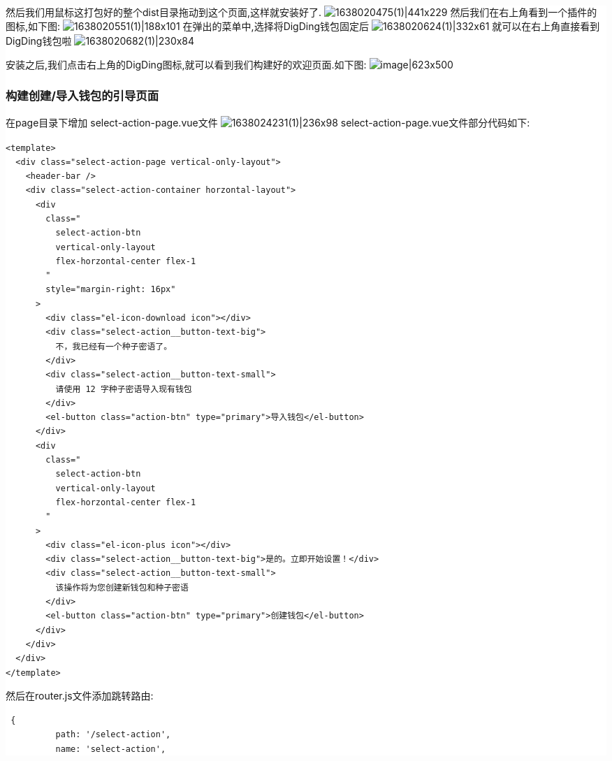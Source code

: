 然后我们用鼠标这打包好的整个dist目录拖动到这个页面,这样就安装好了.
![1638020475(1)|441x229](upload://pzhVHz14brDoVbJBKiB8IqFOev9.png) 
然后我们在右上角看到一个插件的图标,如下图:
![1638020551(1)|188x101](upload://hVAB5l9dtGlfpGzjRYAGEfMX872.png) 
在弹出的菜单中,选择将DigDing钱包固定后
![1638020624(1)|332x61](upload://atxmhLeit35FrQ60tY4qTKX5bs2.png) 
就可以在右上角直接看到DigDing钱包啦
![1638020682(1)|230x84](upload://bIx3pyZUXAE02kOinsuRbQAX3nd.png) 

安装之后,我们点击右上角的DigDing图标,就可以看到我们构建好的欢迎页面.如下图:
![image|623x500](upload://aiMAxtxSarTrN7zhxBoAMeygkmw.png) 

### 构建创建/导入钱包的引导页面
在page目录下增加 select-action-page.vue文件
![1638024231(1)|236x98](upload://oWSOnjDUcyz6NBH5yU33Y52dr1y.png) 
select-action-page.vue文件部分代码如下:
```
<template>
  <div class="select-action-page vertical-only-layout">
    <header-bar />
    <div class="select-action-container horzontal-layout">
      <div
        class="
          select-action-btn
          vertical-only-layout
          flex-horzontal-center flex-1
        "
        style="margin-right: 16px"
      >
        <div class="el-icon-download icon"></div>
        <div class="select-action__button-text-big">
          不，我已经有一个种子密语了。
        </div>
        <div class="select-action__button-text-small">
          请使用 12 字种子密语导入现有钱包
        </div>
        <el-button class="action-btn" type="primary">导入钱包</el-button>
      </div>
      <div
        class="
          select-action-btn
          vertical-only-layout
          flex-horzontal-center flex-1
        "
      >
        <div class="el-icon-plus icon"></div>
        <div class="select-action__button-text-big">是的。立即开始设置！</div>
        <div class="select-action__button-text-small">
          该操作将为您创建新钱包和种子密语
        </div>
        <el-button class="action-btn" type="primary">创建钱包</el-button>
      </div>
    </div>
  </div>
</template>
```
然后在router.js文件添加跳转路由:
```
 {
          path: '/select-action',
          name: 'select-action',
```
